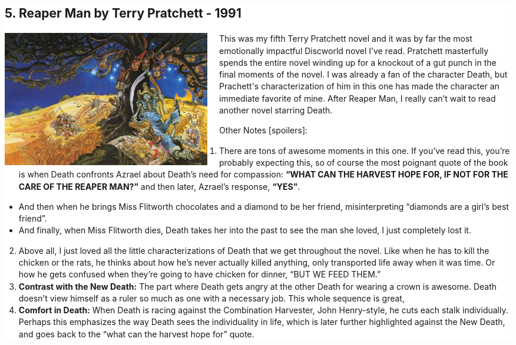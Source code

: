 ## 5. Reaper Man by Terry Pratchett - 1991

<img style="float:left;margin-right:20px;max-width:40%;" src="/assets/images/fantasy/reaper_man.jpg" />
This was my fifth Terry Pratchett novel and it was by far the most emotionally impactful Discworld novel I’ve read. Pratchett masterfully spends the entire novel winding up for a knockout of a gut punch in the final moments of the novel. I was already a fan of the character Death, but Prachett's characterization of him in this one has made the character an immediate favorite of mine. After Reaper Man, I really can’t wait to read another novel starring Death.

Other Notes [spoilers]:

1. There are tons of awesome moments in this one. If you’ve read this, you’re probably expecting this, so of course the most poignant quote of the book is when Death confronts Azrael about Death’s need for compassion:
**“WHAT CAN THE HARVEST HOPE FOR, IF NOT FOR THE CARE OF THE REAPER MAN?”** and then later, Azrael’s response, **“YES”**.
* And then when he brings Miss Flitworth chocolates and a diamond to be her friend, misinterpreting “diamonds are a girl’s best friend”.
* And finally, when Miss Flitworth dies, Death takes her into the past to see the man she loved, I just completely lost it. 
2. Above all, I just loved all the little characterizations of Death that we get throughout the novel. Like when he has to kill the chicken or the rats, he thinks about how he’s never actually killed anything, only transported life away when it was time. Or how he gets confused when they’re going to have chicken for dinner, “BUT WE FEED THEM.”
3. **Contrast with the New Death:** The part where Death gets angry at the other Death for wearing a crown is awesome. Death doesn’t view himself as a ruler so much as one with a necessary job. This whole sequence is great, 
4. **Comfort in Death:** When Death is racing against the Combination Harvester, John Henry-style, he cuts each stalk individually. Perhaps this emphasizes the way Death sees the individuality in life, which is later further highlighted against the New Death, and goes back to the “what can the harvest hope for” quote. 
